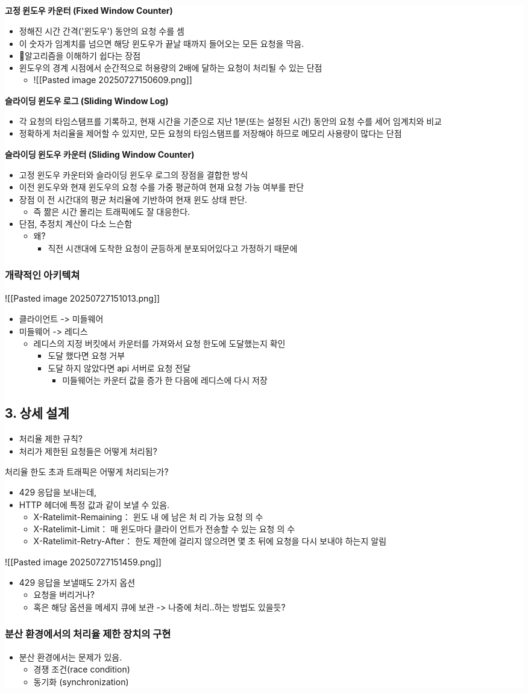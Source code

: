 
**고정 윈도우 카운터 (Fixed Window Counter)**
- 정해진 시간 간격('윈도우') 동안의 요청 수를 셈
- 이 숫자가 임계치를 넘으면 해당 윈도우가 끝날 때까지 들어오는 모든 요청을 막음.
- 알고리즘을 이해하기 쉽다는 장점
- 윈도우의 경계 시점에서 순간적으로 허용량의 2배에 달하는 요청이 처리될 수 있는 단점
	- ![[Pasted image 20250727150609.png]]

**슬라이딩 윈도우 로그 (Sliding Window Log)**
- 각 요청의 타임스탬프를 기록하고, 현재 시간을 기준으로 지난 1분(또는 설정된 시간) 동안의 요청 수를 세어 임계치와 비교
- 정확하게 처리율을 제어할 수 있지만, 모든 요청의 타임스탬프를 저장해야 하므로 메모리 사용량이 많다는 단점

**슬라이딩 윈도우 카운터 (Sliding Window Counter)**
- 고정 윈도우 카운터와 슬라이딩 윈도우 로그의 장점을 결합한 방식
- 이전 윈도우와 현재 윈도우의 요청 수를 가중 평균하여 현재 요청 가능 여부를 판단
- 장점 이 전 시간대의 평균 처리율에 기반하여 현재 윈도 상태 판단.
	- 즉 짦은 시간 몰리는 트래픽에도 잘 대응한다.
- 단점, 추정치 계산이 다소 느슨함 
	- 왜?
		- 직전 시갠대에 도착한 요청이 균등하게 분포되어있다고 가정하기 때문에


### 개략적인 아키텍쳐

![[Pasted image 20250727151013.png]]
- 클라이언트 -> 미들웨어
- 미들웨어 -> 레디스
	- 레디스의 지정 버킷에서 카운터를 가져와서 요청 한도에 도달했는지 확인
		- 도달 했다면 요청 거부
		- 도달 하지 않았다면 api 서버로 요청 전달
			- 미들웨어는 카운터 값을 증가 한 다음에 레디스에 다시 저장

## 3. 상세 설계
- 처리율 제한 규칙?
- 처리가 제한된 요청들은 어떻게 처리됨?


처리율 한도 초과 트래픽은 어떻게 처리되는가?
- 429 응답을 보내는데, 
- HTTP 헤더에 특정 값과 같이 보낼 수 있음.
	- X-Ratelimit-Remaining： 윈도 내 에 남은 처 리 가능 요청 의 수
	- X-Ratelimit-Limit： 매 윈도마다 클라이 언트가 전송할 수 있는 요청 의 수
	- X-Ratelimit-Retry-After： 한도 제한에 걸리지 않으려면 몇 초 뒤에 요청을 다시 보내야 하는지 알림

![[Pasted image 20250727151459.png]]

- 429 응답을 보낼때도 2가지 옵션
	- 요청을 버리거나?
	- 혹은 해당 옵션을 메세지 큐에 보관 -> 나중에 처리..하는 방법도 있을듯?


### 분산 환경에서의 처리율 제한 장치의 구현
- 분산 환경에서는 문제가 있음.
	- 경쟁 조건(race condition)
	- 동기화 (synchronization)
